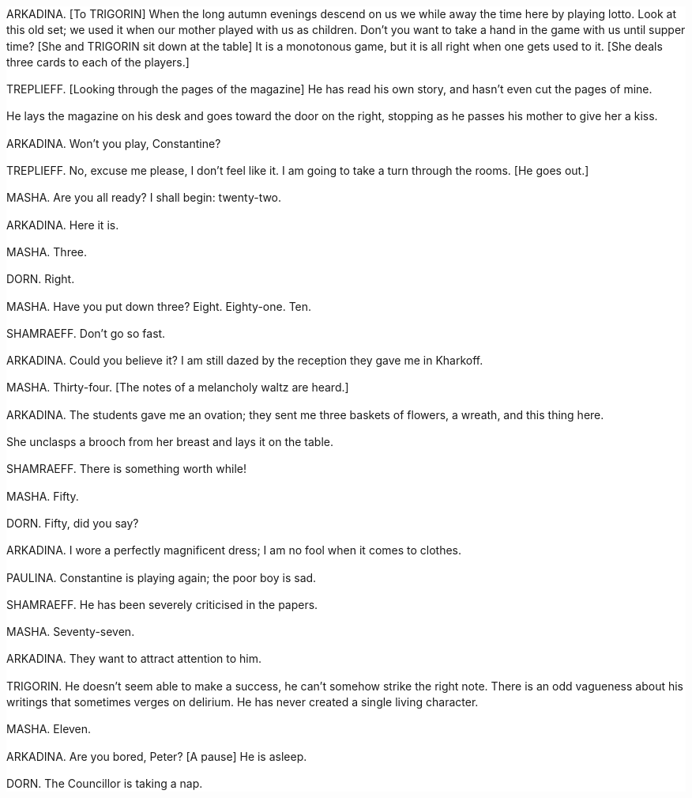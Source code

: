 ARKADINA. \[To TRIGORIN\] When the long autumn evenings descend on us we while away the time here by playing lotto. Look at this old set; we used it when our mother played with us as children. Don’t you want to take a hand in the game with us until supper time? \[She and TRIGORIN sit down at the table\] It is a monotonous game, but it is all right when one gets used to it. \[She deals three cards to each of the players.\]

TREPLIEFF. \[Looking through the pages of the magazine\] He has read his own story, and hasn’t even cut the pages of mine.

He lays the magazine on his desk and goes toward the door on the right, stopping as he passes his mother to give her a kiss.

ARKADINA. Won’t you play, Constantine?

TREPLIEFF. No, excuse me please, I don’t feel like it. I am going to take a turn through the rooms. \[He goes out.\]

MASHA. Are you all ready? I shall begin: twenty-two.

ARKADINA. Here it is.

MASHA. Three.

DORN. Right.

MASHA. Have you put down three? Eight. Eighty-one. Ten.

SHAMRAEFF. Don’t go so fast.

ARKADINA. Could you believe it? I am still dazed by the reception they gave me in Kharkoff.

MASHA. Thirty-four. \[The notes of a melancholy waltz are heard.\]

ARKADINA. The students gave me an ovation; they sent me three baskets of flowers, a wreath, and this thing here.

She unclasps a brooch from her breast and lays it on the table.

SHAMRAEFF. There is something worth while!

MASHA. Fifty.

DORN. Fifty, did you say?

ARKADINA. I wore a perfectly magnificent dress; I am no fool when it comes to clothes.

PAULINA. Constantine is playing again; the poor boy is sad.

SHAMRAEFF. He has been severely criticised in the papers.

MASHA. Seventy-seven.

ARKADINA. They want to attract attention to him.

TRIGORIN. He doesn’t seem able to make a success, he can’t somehow strike the right note. There is an odd vagueness about his writings that sometimes verges on delirium. He has never created a single living character.

MASHA. Eleven.

ARKADINA. Are you bored, Peter? \[A pause\] He is asleep.

DORN. The Councillor is taking a nap.

